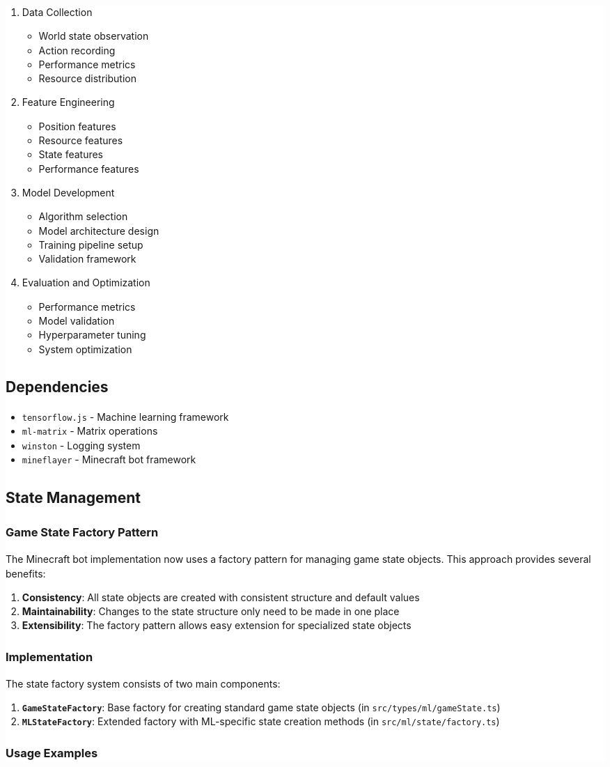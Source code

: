 1. Data Collection
   - World state observation
   - Action recording
   - Performance metrics
   - Resource distribution

2. Feature Engineering
   - Position features
   - Resource features
   - State features
   - Performance features

3. Model Development
   - Algorithm selection
   - Model architecture design
   - Training pipeline setup
   - Validation framework

4. Evaluation and Optimization
   - Performance metrics
   - Model validation
   - Hyperparameter tuning
   - System optimization

## Dependencies

- `tensorflow.js` - Machine learning framework
- `ml-matrix` - Matrix operations
- `winston` - Logging system
- `mineflayer` - Minecraft bot framework

## State Management

### Game State Factory Pattern

The Minecraft bot implementation now uses a factory pattern for managing game state objects. This approach provides several benefits:

1. **Consistency**: All state objects are created with consistent structure and default values
2. **Maintainability**: Changes to the state structure only need to be made in one place
3. **Extensibility**: The factory pattern allows easy extension for specialized state objects

### Implementation

The state factory system consists of two main components:

1. **`GameStateFactory`**: Base factory for creating standard game state objects (in `src/types/ml/gameState.ts`)
2. **`MLStateFactory`**: Extended factory with ML-specific state creation methods (in `src/ml/state/factory.ts`)

### Usage Examples
